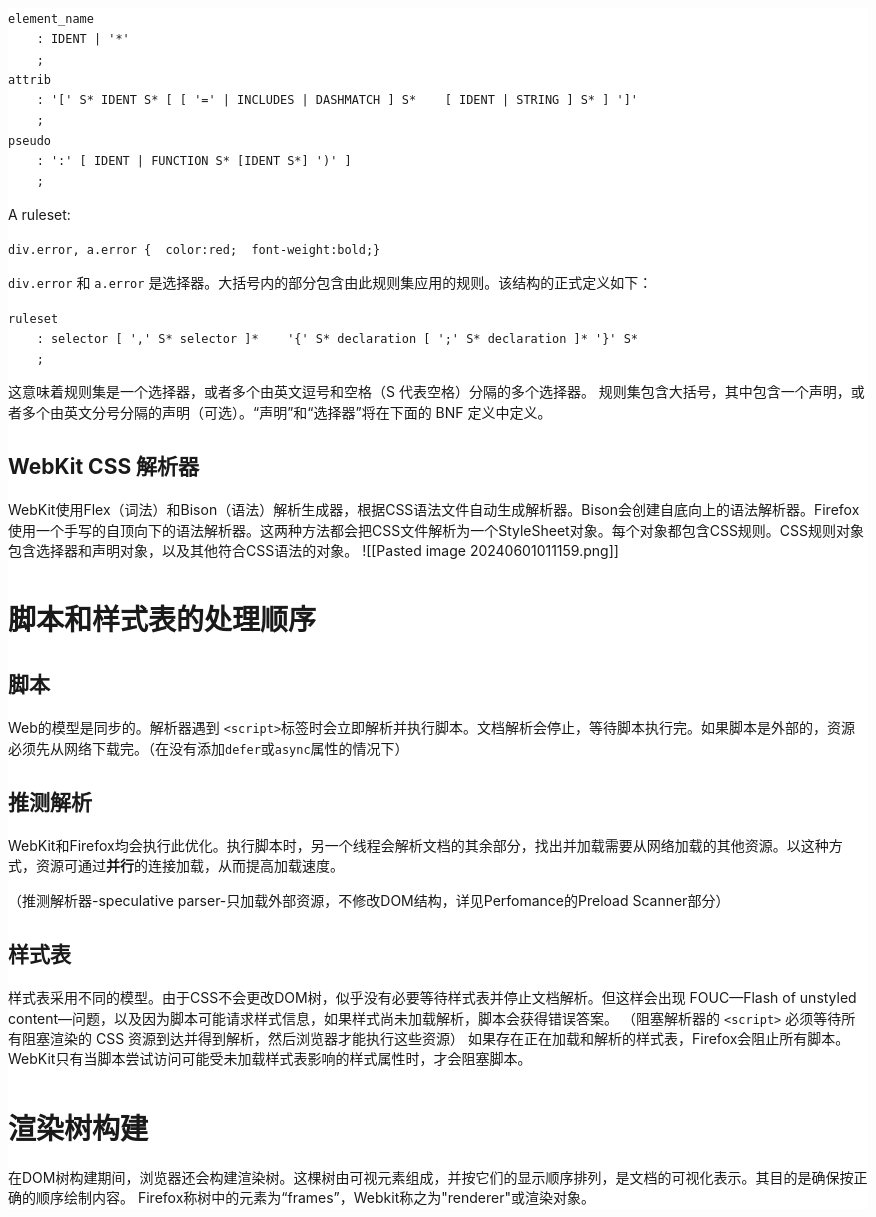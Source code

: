 ```
element_name  
	: IDENT | '*'  
	;
attrib  
	: '[' S* IDENT S* [ [ '=' | INCLUDES | DASHMATCH ] S*    [ IDENT | STRING ] S* ] ']'  
	;
pseudo  
	: ':' [ IDENT | FUNCTION S* [IDENT S*] ')' ]  
	;
```
A ruleset: 
```
div.error, a.error {  color:red;  font-weight:bold;}
```

`div.error` 和 `a.error` 是选择器。大括号内的部分包含由此规则集应用的规则。该结构的正式定义如下：

```
ruleset  
	: selector [ ',' S* selector ]*    '{' S* declaration [ ';' S* declaration ]* '}' S*  
	;
```
这意味着规则集是一个选择器，或者多个由英文逗号和空格（S 代表空格）分隔的多个选择器。 规则集包含大括号，其中包含一个声明，或者多个由英文分号分隔的声明（可选）。“声明”和“选择器”将在下面的 BNF 定义中定义。

## WebKit CSS 解析器
WebKit使用Flex（词法）和Bison（语法）解析生成器，根据CSS语法文件自动生成解析器。Bison会创建自底向上的语法解析器。Firefox使用一个手写的自顶向下的语法解析器。这两种方法都会把CSS文件解析为一个StyleSheet对象。每个对象都包含CSS规则。CSS规则对象包含选择器和声明对象，以及其他符合CSS语法的对象。
![[Pasted image 20240601011159.png]]

# 脚本和样式表的处理顺序
## 脚本
Web的模型是同步的。解析器遇到 `<script>`标签时会立即解析并执行脚本。文档解析会停止，等待脚本执行完。如果脚本是外部的，资源必须先从网络下载完。（在没有添加`defer`或`async`属性的情况下）
## 推测解析
WebKit和Firefox均会执行此优化。执行脚本时，另一个线程会解析文档的其余部分，找出并加载需要从网络加载的其他资源。以这种方式，资源可通过**并行**的连接加载，从而提高加载速度。

（推测解析器-speculative parser-只加载外部资源，不修改DOM结构，详见Perfomance的Preload Scanner部分）
## 样式表
样式表采用不同的模型。由于CSS不会更改DOM树，似乎没有必要等待样式表并停止文档解析。但这样会出现
FOUC—Flash of unstyled content—问题，以及因为脚本可能请求样式信息，如果样式尚未加载解析，脚本会获得错误答案。
（阻塞解析器的 `<script>` 必须等待所有阻塞渲染的 CSS 资源到达并得到解析，然后浏览器才能执行这些资源）
如果存在正在加载和解析的样式表，Firefox会阻止所有脚本。WebKit只有当脚本尝试访问可能受未加载样式表影响的样式属性时，才会阻塞脚本。
# 渲染树构建
在DOM树构建期间，浏览器还会构建渲染树。这棵树由可视元素组成，并按它们的显示顺序排列，是文档的可视化表示。其目的是确保按正确的顺序绘制内容。
Firefox称树中的元素为“frames”，Webkit称之为"renderer"或渲染对象。
